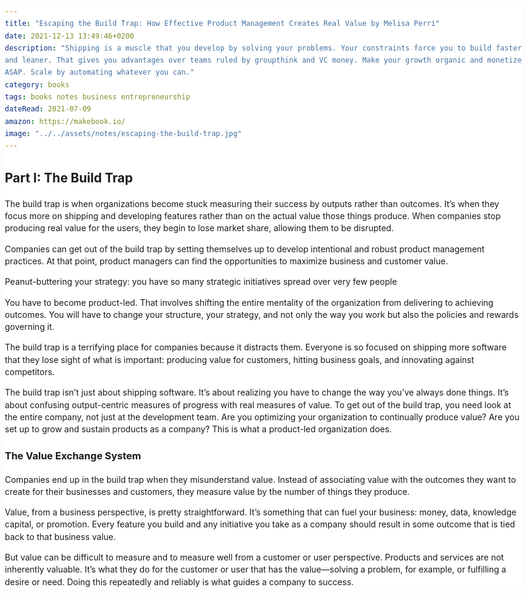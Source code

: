 ```yaml
---
title: "Escaping the Build Trap: How Effective Product Management Creates Real Value by Melisa Perri"
date: 2021-12-13 13:49:46+0200
description: "Shipping is a muscle that you develop by solving your problems. Your constraints force you to build faster and leaner. That gives you advantages over teams ruled by groupthink and VC money. Make your growth organic and monetize ASAP. Scale by automating whatever you can."
category: books
tags: books notes business entrepreneurship
dateRead: 2021-07-09
amazon: https://makebook.io/
image: "../../assets/notes/escaping-the-build-trap.jpg"
---
```


## Part I: The Build Trap

The build trap is when organizations become stuck measuring their success by outputs rather than outcomes. It’s when they focus more on shipping and developing features rather than on the actual value those things produce. When companies stop producing real value for the users, they begin to lose market share, allowing them to be disrupted.

Companies can get out of the build trap by setting themselves up to develop intentional and robust product management practices. At that point, product managers can find the opportunities to maximize business and customer value.

Peanut-buttering your strategy: you have so many strategic initiatives spread over very few people

You have to become product-led. That involves shifting the entire mentality of the organization from delivering to achieving outcomes. You will have to change your structure, your strategy, and not only the way you work but also the policies and rewards governing it.

The build trap is a terrifying place for companies because it distracts them. Everyone is so focused on shipping more software that they lose sight of what is important: producing value for customers, hitting business goals, and innovating against competitors.

The build trap isn’t just about shipping software. It’s about realizing you have to change the way you’ve always done things. It’s about confusing output-centric measures of progress with real measures of value. To get out of the build trap, you need look at the entire company, not just at the development team. Are you optimizing your organization to continually produce value? Are you set up to grow and sustain products as a company? This is what a product-led organization does.

### The Value Exchange System

Companies end up in the build trap when they misunderstand value. Instead of associating value with the outcomes they want to create for their businesses and customers, they measure value by the number of things they produce.

Value, from a business perspective, is pretty straightforward. It’s something that can fuel your business: money, data, knowledge capital, or promotion. Every feature you build and any initiative you take as a company should result in some outcome that is tied back to that business value.

But value can be difficult to measure and to measure well from a customer or user perspective. Products and services are not inherently valuable. It’s what they do for the customer or user that has the value—solving a problem, for example, or fulfilling a desire or need. Doing this repeatedly and reliably is what guides a company to success.
